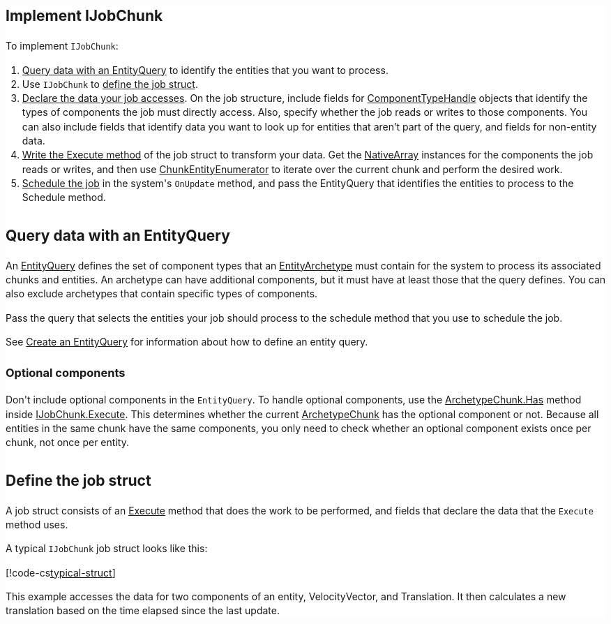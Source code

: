## Implement IJobChunk

To implement `IJobChunk`:

1. [Query data with an EntityQuery](#query-data-with-an-entityquery) to identify the entities that you want to process.
2. Use `IJobChunk` to [define the job struct](#define-the-job-struct).
3. [Declare the data your job accesses](#declare-the-data-your-job-accesses). On the job structure, include fields for [ComponentTypeHandle](xref:Unity.Entities.ComponentTypeHandle`1) objects that identify the types of components the job must directly access. Also, specify whether the job reads or writes to those components. You can also include fields that identify data you want to look up for entities that aren’t part of the query, and fields for non-entity data.
4. [Write the Execute method](#write-the-execute-method) of the job struct to transform your data. Get the [NativeArray](xref:Unity.Collections.NativeArray`1) instances for the components the job reads or writes, and then use [ChunkEntityEnumerator](xref:Unity.Entities.ChunkEntityEnumerator) to iterate over the current chunk and perform the desired work.
5. [Schedule the job](#schedule-the-job) in the system's `OnUpdate` method, and pass the EntityQuery that identifies the entities to process to the Schedule method.

## Query data with an EntityQuery

An [EntityQuery](systems-entityquery-intro.md) defines the set of component types that an [EntityArchetype](xref:Unity.Entities.EntityArchetype) must contain for the system to process its associated chunks and entities. An archetype can have additional components, but it must have at least those that the query defines. You can also exclude archetypes that contain specific types of components. 

Pass the query that selects the entities your job should process to the schedule method that you use to schedule the job.

See [Create an EntityQuery](systems-entityquery-create.md) for information about how to define an entity query.

### Optional components

Don't include optional components in the `EntityQuery`. To handle optional components, use the [ArchetypeChunk.Has](xref:Unity.Entities.ArchetypeChunk.Has*) method inside [IJobChunk.Execute](xref:Unity.Entities.IJobChunk.Execute*). This determines whether the current [ArchetypeChunk](xref:Unity.Entities.ArchetypeChunk) has the optional component or not. Because all entities in the same chunk have the same components, you only need to check whether an optional component exists once per chunk, not once per entity.

## Define the job struct

A job struct consists of an [Execute](xref:Unity.Entities.IJobChunk.Execute*) method that does the work to be performed, and fields that declare the data that the `Execute` method uses.

A typical `IJobChunk` job struct looks like this:

[!code-cs[typical-struct](../DocCodeSamples.Tests/JobChunkExamples.cs#typical-struct)]

This example accesses the data for two components of an entity, VelocityVector, and Translation. It then calculates a new translation based on the time elapsed since the last update.
